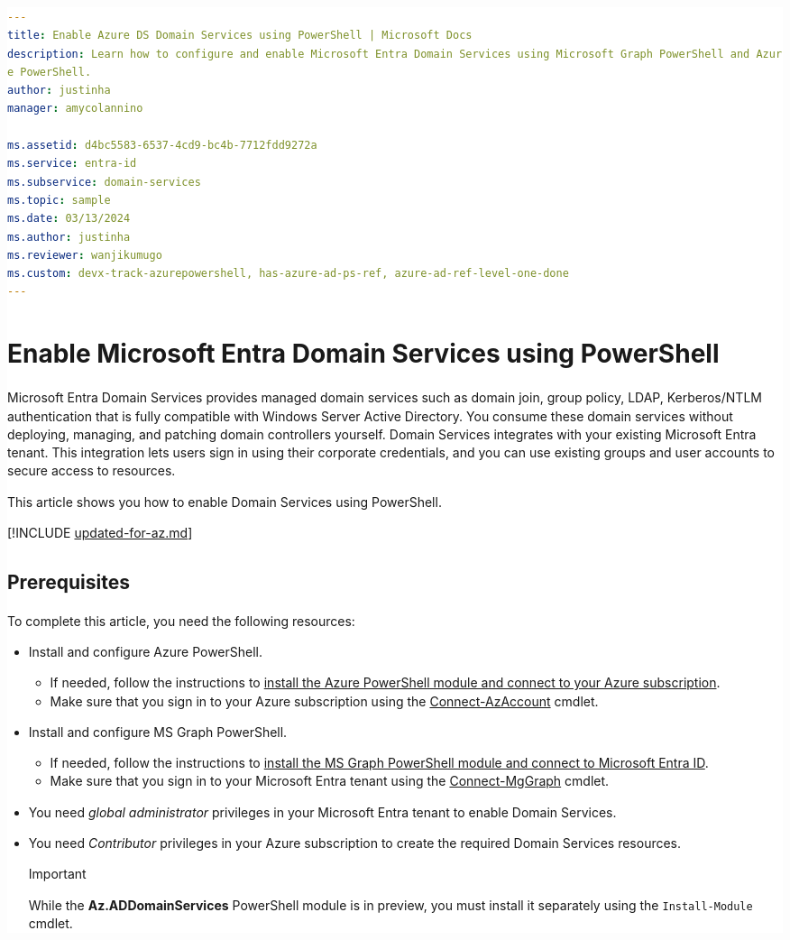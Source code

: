 ```yaml
---
title: Enable Azure DS Domain Services using PowerShell | Microsoft Docs
description: Learn how to configure and enable Microsoft Entra Domain Services using Microsoft Graph PowerShell and Azure PowerShell.
author: justinha
manager: amycolannino

ms.assetid: d4bc5583-6537-4cd9-bc4b-7712fdd9272a
ms.service: entra-id
ms.subservice: domain-services
ms.topic: sample
ms.date: 03/13/2024
ms.author: justinha
ms.reviewer: wanjikumugo
ms.custom: devx-track-azurepowershell, has-azure-ad-ps-ref, azure-ad-ref-level-one-done
---
```


# Enable Microsoft Entra Domain Services using PowerShell

Microsoft Entra Domain Services provides managed domain services such as domain join, group policy, LDAP, Kerberos/NTLM authentication that is fully compatible with Windows Server Active Directory. You consume these domain services without deploying, managing, and patching domain controllers yourself. Domain Services integrates with your existing Microsoft Entra tenant. This integration lets users sign in using their corporate credentials, and you can use existing groups and user accounts to secure access to resources.

This article shows you how to enable Domain Services using PowerShell.

[!INCLUDE [updated-for-az.md](~/includes/azure-docs-pr/updated-for-az.md)]

## Prerequisites

To complete this article, you need the following resources:

* Install and configure Azure PowerShell.
    * If needed, follow the instructions to [install the Azure PowerShell module and connect to your Azure subscription](/powershell/azure/install-azure-powershell).
    * Make sure that you sign in to your Azure subscription using the [Connect-AzAccount][Connect-AzAccount] cmdlet.
* Install and configure MS Graph PowerShell.
   - If needed, follow the instructions to [install the MS Graph PowerShell module and connect to Microsoft Entra ID](/powershell/microsoftgraph/installation).
    * Make sure that you sign in to your Microsoft Entra tenant using the [Connect-MgGraph][Connect-MgGraph] cmdlet.
* You need *global administrator* privileges in your Microsoft Entra tenant to enable Domain Services.
* You need *Contributor* privileges in your Azure subscription to create the required Domain Services resources.

  > [!IMPORTANT]
  > While the **Az.ADDomainServices** PowerShell module is in preview, you must install it separately
  > using the `Install-Module` cmdlet.


[windows-join]: join-windows-vm.md
[tutorial-ldaps]: tutorial-configure-ldaps.md
[tutorial-phs]: tutorial-configure-password-hash-sync.md
[nsg-overview]: /azure/virtual-network/network-security-groups-overview
[network-ports]: network-considerations.md#network-security-groups-and-required-ports
[Connect-AzAccount]: /powershell/module/az.accounts/connect-azaccount
[Connect-MgGraph]: /powershell/microsoftgraph/authentication-commands#using-connect-mggraph
[New-MgServicePrincipal]: /powershell/module/microsoft.graph.applications/new-mgserviceprincipal
[New-MgGroup]: /powershell/module/microsoft.graph.groups/new-mggroup
[New-MgGroupMember]: /powershell/module/microsoft.graph.groups/new-mggroupmember
[Get-MgGroup]: /powershell/module/microsoft.graph.groups/get-mggroup
[Get-MgUser]: /powershell/module/microsoft.graph.users/get-mguser
[Register-AzResourceProvider]: /powershell/module/az.resources/register-azresourceprovider
[New-AzResourceGroup]: /powershell/module/az.resources/new-azresourcegroup
[New-AzVirtualNetworkSubnetConfig]: /powershell/module/az.network/new-azvirtualnetworksubnetconfig
[New-AzVirtualNetwork]: /powershell/module/az.network/new-azvirtualnetwork
[Get-AzSubscription]: /powershell/module/az.accounts/get-azsubscription
[cloud-shell]: /azure/active-directory/develop/configure-app-multi-instancing
[availability-zones]: /azure/reliability/availability-zones-overview
[New-AzNetworkSecurityRuleConfig]: /powershell/module/az.network/new-aznetworksecurityruleconfig
[New-AzNetworkSecurityGroup]: /powershell/module/az.network/new-aznetworksecuritygroup
[Set-AzVirtualNetworkSubnetConfig]: /powershell/module/az.network/set-azvirtualnetworksubnetconfig
